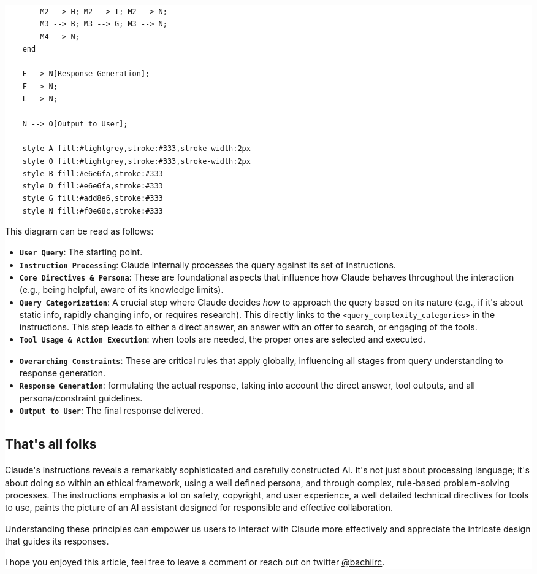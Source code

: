 ```mermaid
        M2 --> H; M2 --> I; M2 --> N;
        M3 --> B; M3 --> G; M3 --> N;
        M4 --> N;
    end

    E --> N[Response Generation];
    F --> N;
    L --> N;

    N --> O[Output to User];

    style A fill:#lightgrey,stroke:#333,stroke-width:2px
    style O fill:#lightgrey,stroke:#333,stroke-width:2px
    style B fill:#e6e6fa,stroke:#333
    style D fill:#e6e6fa,stroke:#333
    style G fill:#add8e6,stroke:#333
    style N fill:#f0e68c,stroke:#333
```



This diagram can be read as follows:

- **`User Query`**: The starting point.
- **`Instruction Processing`**: Claude internally processes the query against its set of instructions.
- **`Core Directives & Persona`**: These are foundational aspects that influence how Claude behaves throughout the interaction (e.g., being helpful, aware of its knowledge limits).
- **`Query Categorization`**: A crucial step where Claude decides *how* to approach the query based on its nature (e.g., if it's about static info, rapidly changing info, or requires research). This directly links to the `<query_complexity_categories>` in the instructions. This step leads to either a direct answer, an answer with an offer to search, or engaging of the tools.
- **`Tool Usage & Action Execution`**: when tools are needed, the proper ones are selected and executed.
* **`Overarching Constraints`**: These are critical rules that apply globally, influencing all stages from query understanding to response generation.
* **`Response Generation`**: formulating the actual response, taking into account the direct answer, tool outputs, and all persona/constraint guidelines.
* **`Output to User`**: The final response delivered.


## That's all folks
Claude's instructions reveals a remarkably sophisticated and carefully constructed AI. It's not just about processing language; it's about doing so within an ethical framework, using a well defined persona, and through complex, rule-based problem-solving processes. The instructions emphasis a lot on safety, copyright, and user experience, a well detailed technical directives for tools to use, paints the picture of an AI assistant designed for responsible and effective collaboration.

Understanding these principles can empower us users to interact with Claude more effectively and appreciate the intricate design that guides its responses.

I hope you enjoyed this article, feel free to leave a comment or reach out on twitter [@bachiirc](https://twitter.com/bachiirc).
